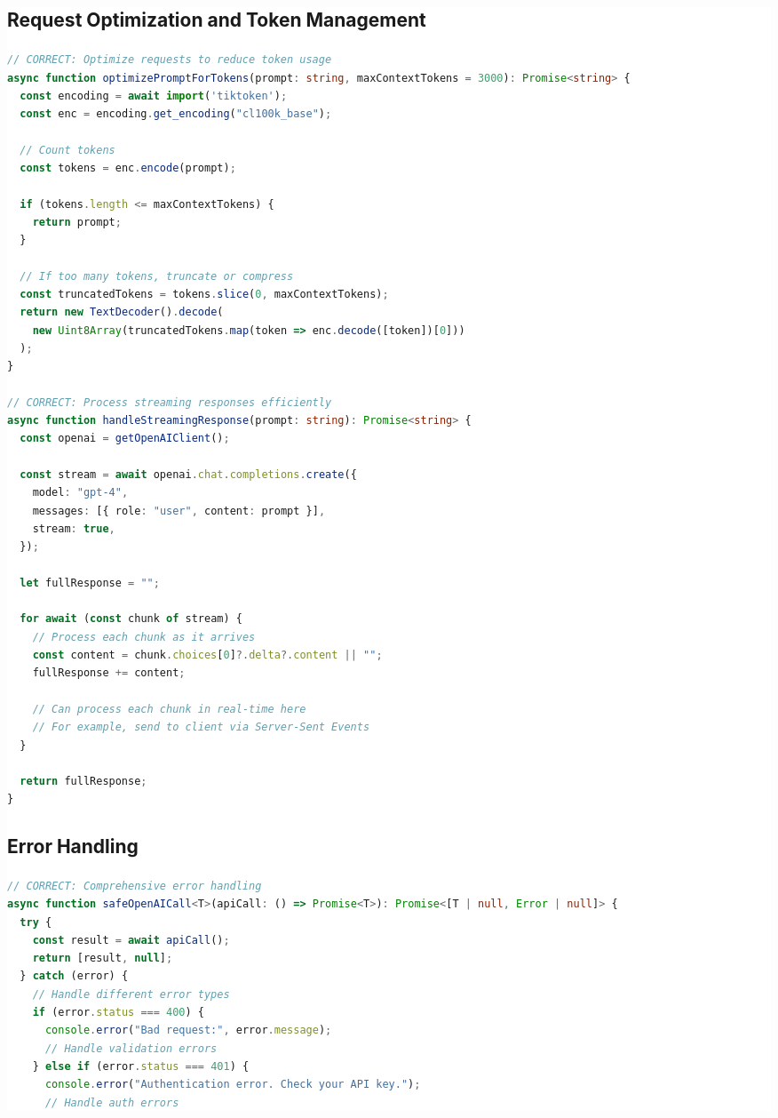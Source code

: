 ## Request Optimization and Token Management

```typescript
// CORRECT: Optimize requests to reduce token usage
async function optimizePromptForTokens(prompt: string, maxContextTokens = 3000): Promise<string> {
  const encoding = await import('tiktoken');
  const enc = encoding.get_encoding("cl100k_base");
  
  // Count tokens
  const tokens = enc.encode(prompt);
  
  if (tokens.length <= maxContextTokens) {
    return prompt;
  }
  
  // If too many tokens, truncate or compress
  const truncatedTokens = tokens.slice(0, maxContextTokens);
  return new TextDecoder().decode(
    new Uint8Array(truncatedTokens.map(token => enc.decode([token])[0]))
  );
}

// CORRECT: Process streaming responses efficiently
async function handleStreamingResponse(prompt: string): Promise<string> {
  const openai = getOpenAIClient();
  
  const stream = await openai.chat.completions.create({
    model: "gpt-4",
    messages: [{ role: "user", content: prompt }],
    stream: true,
  });
  
  let fullResponse = "";
  
  for await (const chunk of stream) {
    // Process each chunk as it arrives
    const content = chunk.choices[0]?.delta?.content || "";
    fullResponse += content;
    
    // Can process each chunk in real-time here
    // For example, send to client via Server-Sent Events
  }
  
  return fullResponse;
}
```

## Error Handling

```typescript
// CORRECT: Comprehensive error handling
async function safeOpenAICall<T>(apiCall: () => Promise<T>): Promise<[T | null, Error | null]> {
  try {
    const result = await apiCall();
    return [result, null];
  } catch (error) {
    // Handle different error types
    if (error.status === 400) {
      console.error("Bad request:", error.message);
      // Handle validation errors
    } else if (error.status === 401) {
      console.error("Authentication error. Check your API key.");
      // Handle auth errors
```